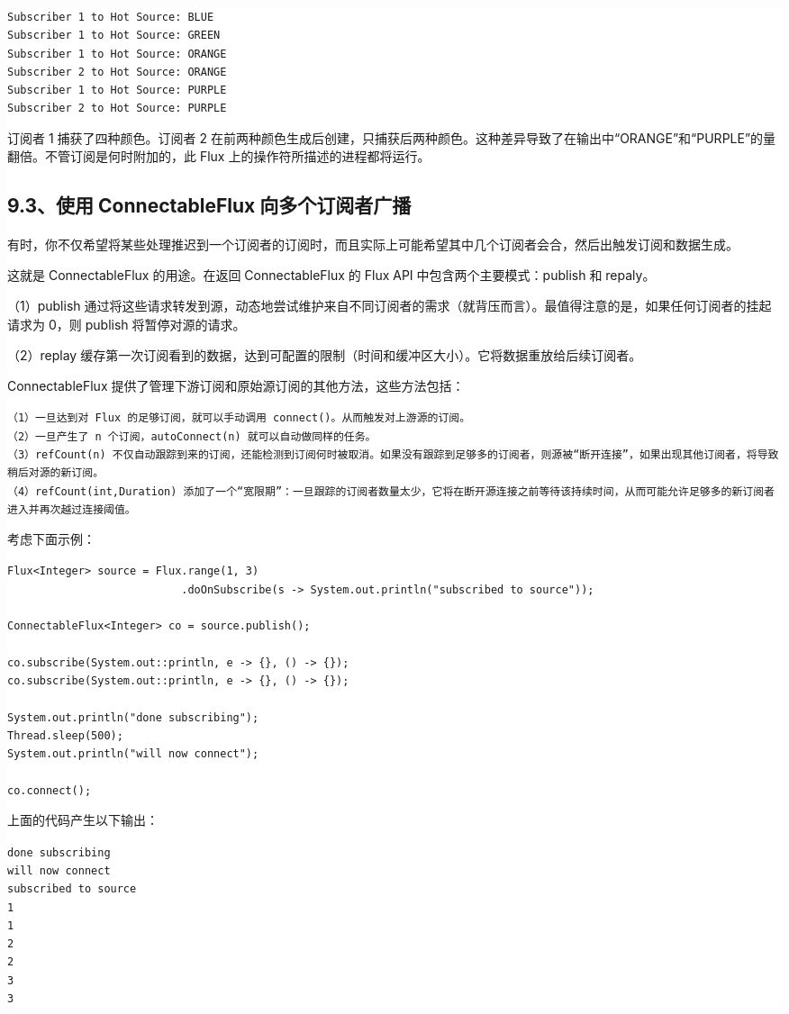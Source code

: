     Subscriber 1 to Hot Source: BLUE
    Subscriber 1 to Hot Source: GREEN
    Subscriber 1 to Hot Source: ORANGE
    Subscriber 2 to Hot Source: ORANGE
    Subscriber 1 to Hot Source: PURPLE
    Subscriber 2 to Hot Source: PURPLE

订阅者 1 捕获了四种颜色。订阅者 2 在前两种颜色生成后创建，只捕获后两种颜色。这种差异导致了在输出中“ORANGE”和“PURPLE”的量翻倍。不管订阅是何时附加的，此 Flux 上的操作符所描述的进程都将运行。

## 9.3、使用 ConnectableFlux 向多个订阅者广播

有时，你不仅希望将某些处理推迟到一个订阅者的订阅时，而且实际上可能希望其中几个订阅者会合，然后出触发订阅和数据生成。

这就是 ConnectableFlux 的用途。在返回 ConnectableFlux 的 Flux API 中包含两个主要模式：publish 和 repaly。

（1）publish 通过将这些请求转发到源，动态地尝试维护来自不同订阅者的需求（就背压而言）。最值得注意的是，如果任何订阅者的挂起请求为 0，则 publish 将暂停对源的请求。

（2）replay 缓存第一次订阅看到的数据，达到可配置的限制（时间和缓冲区大小）。它将数据重放给后续订阅者。

ConnectableFlux 提供了管理下游订阅和原始源订阅的其他方法，这些方法包括：

    （1）一旦达到对 Flux 的足够订阅，就可以手动调用 connect()。从而触发对上游源的订阅。
    （2）一旦产生了 n 个订阅，autoConnect(n) 就可以自动做同样的任务。
    （3）refCount(n) 不仅自动跟踪到来的订阅，还能检测到订阅何时被取消。如果没有跟踪到足够多的订阅者，则源被“断开连接”，如果出现其他订阅者，将导致稍后对源的新订阅。
    （4）refCount(int,Duration) 添加了一个“宽限期”：一旦跟踪的订阅者数量太少，它将在断开源连接之前等待该持续时间，从而可能允许足够多的新订阅者进入并再次越过连接阈值。

考虑下面示例：
```
Flux<Integer> source = Flux.range(1, 3)
                           .doOnSubscribe(s -> System.out.println("subscribed to source"));

ConnectableFlux<Integer> co = source.publish();

co.subscribe(System.out::println, e -> {}, () -> {});
co.subscribe(System.out::println, e -> {}, () -> {});

System.out.println("done subscribing");
Thread.sleep(500);
System.out.println("will now connect");

co.connect();
```
上面的代码产生以下输出：

    done subscribing
    will now connect
    subscribed to source
    1
    1
    2
    2
    3
    3
